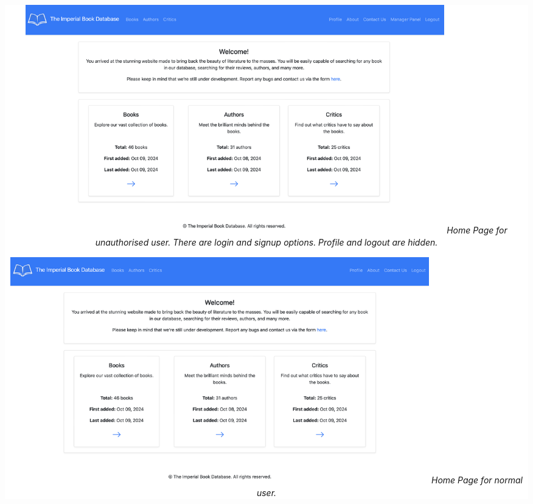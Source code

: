 <p align="center">
  <img src="images/image-1.png" width="80%"/>
  <em><i>Home Page for unauthorised user. There are login and signup options. Profile and logout are hidden.</i></em>
</p>
<p align="center">
  <img src="images/image-3.png" width="80%"/>
  <em><i>Home Page for normal user.</i></em>
</p>
<p align="center">